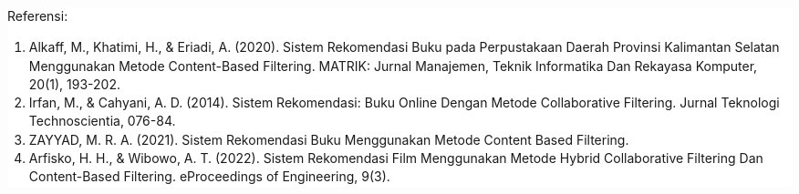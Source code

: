 Referensi:
1. Alkaff, M., Khatimi, H., & Eriadi, A. (2020). Sistem Rekomendasi Buku pada Perpustakaan Daerah Provinsi Kalimantan Selatan Menggunakan Metode Content-Based Filtering. MATRIK: Jurnal Manajemen, Teknik Informatika Dan Rekayasa Komputer, 20(1), 193-202.
2. Irfan, M., & Cahyani, A. D. (2014). Sistem Rekomendasi: Buku Online Dengan Metode Collaborative Filtering. Jurnal Teknologi Technoscientia, 076-84.
3. ZAYYAD, M. R. A. (2021). Sistem Rekomendasi Buku Menggunakan Metode Content Based Filtering.
4. Arfisko, H. H., & Wibowo, A. T. (2022). Sistem Rekomendasi Film Menggunakan Metode Hybrid Collaborative Filtering Dan Content-Based Filtering. eProceedings of Engineering, 9(3).

